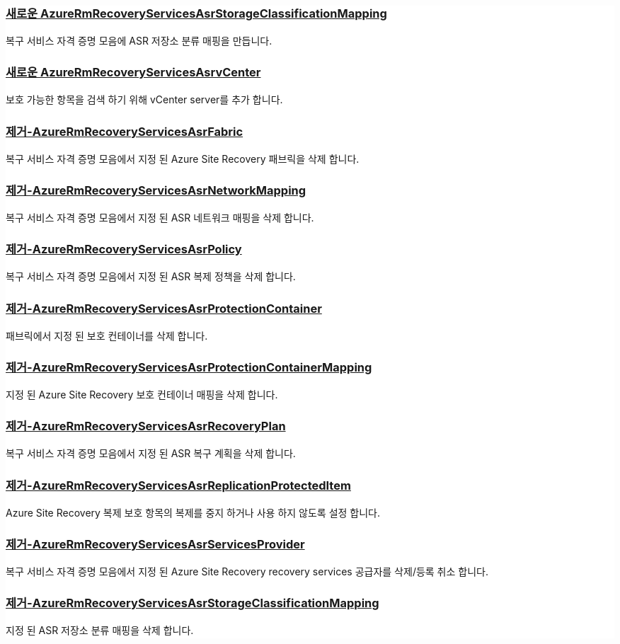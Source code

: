 ### [새로운 AzureRmRecoveryServicesAsrStorageClassificationMapping](New-AzureRmRecoveryServicesAsrStorageClassificationMapping.md)
복구 서비스 자격 증명 모음에 ASR 저장소 분류 매핑을 만듭니다.

### [새로운 AzureRmRecoveryServicesAsrvCenter](New-AzureRmRecoveryServicesAsrvCenter.md)
보호 가능한 항목을 검색 하기 위해 vCenter server를 추가 합니다.

### [제거-AzureRmRecoveryServicesAsrFabric](Remove-AzureRmRecoveryServicesAsrFabric.md)
복구 서비스 자격 증명 모음에서 지정 된 Azure Site Recovery 패브릭을 삭제 합니다.

### [제거-AzureRmRecoveryServicesAsrNetworkMapping](Remove-AzureRmRecoveryServicesAsrNetworkMapping.md)
복구 서비스 자격 증명 모음에서 지정 된 ASR 네트워크 매핑을 삭제 합니다.

### [제거-AzureRmRecoveryServicesAsrPolicy](Remove-AzureRmRecoveryServicesAsrPolicy.md)
복구 서비스 자격 증명 모음에서 지정 된 ASR 복제 정책을 삭제 합니다.

### [제거-AzureRmRecoveryServicesAsrProtectionContainer](Remove-AzureRmRecoveryServicesAsrProtectionContainer.md)
패브릭에서 지정 된 보호 컨테이너를 삭제 합니다.

### [제거-AzureRmRecoveryServicesAsrProtectionContainerMapping](Remove-AzureRmRecoveryServicesAsrProtectionContainerMapping.md)
지정 된 Azure Site Recovery 보호 컨테이너 매핑을 삭제 합니다.

### [제거-AzureRmRecoveryServicesAsrRecoveryPlan](Remove-AzureRmRecoveryServicesAsrRecoveryPlan.md)
복구 서비스 자격 증명 모음에서 지정 된 ASR 복구 계획을 삭제 합니다.

### [제거-AzureRmRecoveryServicesAsrReplicationProtectedItem](Remove-AzureRmRecoveryServicesAsrReplicationProtectedItem.md)
Azure Site Recovery 복제 보호 항목의 복제를 중지 하거나 사용 하지 않도록 설정 합니다.

### [제거-AzureRmRecoveryServicesAsrServicesProvider](Remove-AzureRmRecoveryServicesAsrServicesProvider.md)
복구 서비스 자격 증명 모음에서 지정 된 Azure Site Recovery recovery services 공급자를 삭제/등록 취소 합니다.

### [제거-AzureRmRecoveryServicesAsrStorageClassificationMapping](Remove-AzureRmRecoveryServicesAsrStorageClassificationMapping.md)
지정 된 ASR 저장소 분류 매핑을 삭제 합니다.
